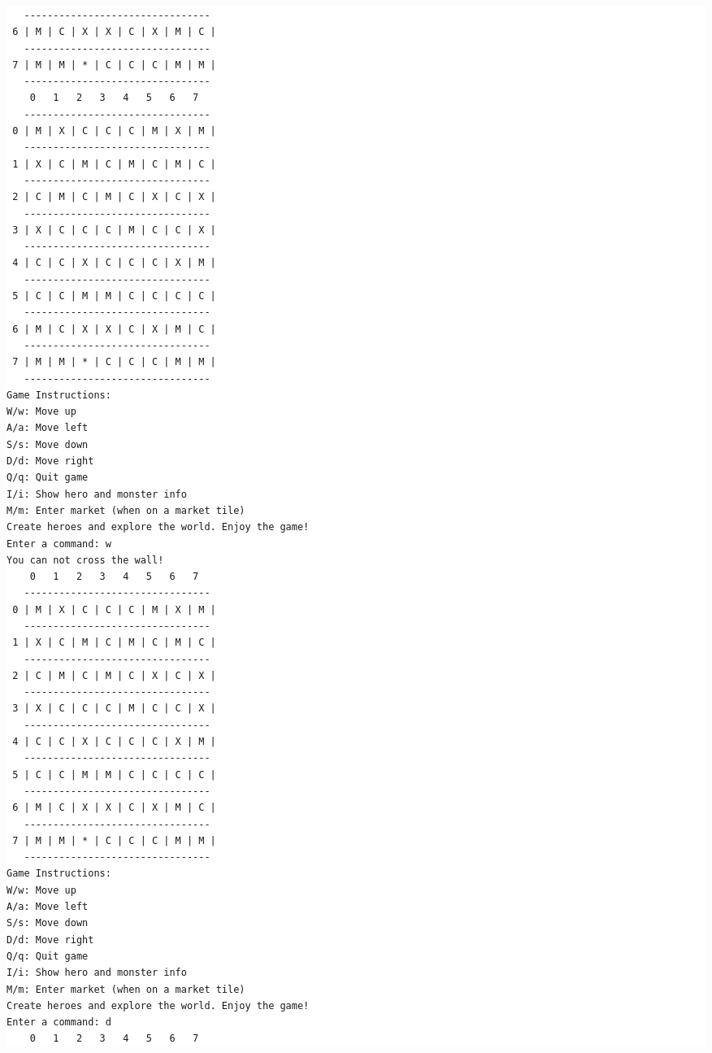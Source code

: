```
   --------------------------------
 6 | M | C | X | X | C | X | M | C |
   --------------------------------
 7 | M | M | * | C | C | C | M | M |
   --------------------------------
    0   1   2   3   4   5   6   7  
   --------------------------------
 0 | M | X | C | C | C | M | X | M |
   --------------------------------
 1 | X | C | M | C | M | C | M | C |
   --------------------------------
 2 | C | M | C | M | C | X | C | X |
   --------------------------------
 3 | X | C | C | C | M | C | C | X |
   --------------------------------
 4 | C | C | X | C | C | C | X | M |
   --------------------------------
 5 | C | C | M | M | C | C | C | C |
   --------------------------------
 6 | M | C | X | X | C | X | M | C |
   --------------------------------
 7 | M | M | * | C | C | C | M | M |
   --------------------------------
Game Instructions:
W/w: Move up
A/a: Move left
S/s: Move down
D/d: Move right
Q/q: Quit game
I/i: Show hero and monster info
M/m: Enter market (when on a market tile)
Create heroes and explore the world. Enjoy the game!
Enter a command: w
You can not cross the wall!
    0   1   2   3   4   5   6   7  
   --------------------------------
 0 | M | X | C | C | C | M | X | M |
   --------------------------------
 1 | X | C | M | C | M | C | M | C |
   --------------------------------
 2 | C | M | C | M | C | X | C | X |
   --------------------------------
 3 | X | C | C | C | M | C | C | X |
   --------------------------------
 4 | C | C | X | C | C | C | X | M |
   --------------------------------
 5 | C | C | M | M | C | C | C | C |
   --------------------------------
 6 | M | C | X | X | C | X | M | C |
   --------------------------------
 7 | M | M | * | C | C | C | M | M |
   --------------------------------
Game Instructions:
W/w: Move up
A/a: Move left
S/s: Move down
D/d: Move right
Q/q: Quit game
I/i: Show hero and monster info
M/m: Enter market (when on a market tile)
Create heroes and explore the world. Enjoy the game!
Enter a command: d
    0   1   2   3   4   5   6   7  
```